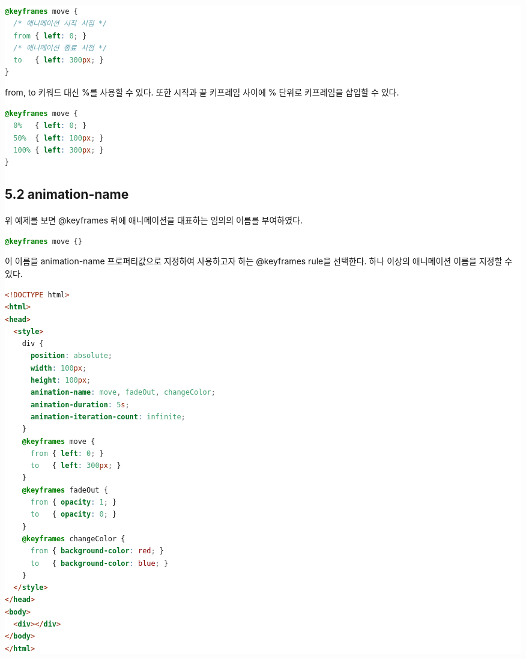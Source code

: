```css
@keyframes move {
  /* 애니메이션 시작 시점 */
  from { left: 0; }
  /* 애니메이션 종료 시점 */
  to   { left: 300px; }
}
```

from, to 키워드 대신 %를 사용할 수 있다. 또한 시작과 끝 키프레임 사이에 % 단위로 키프레임을 삽입할 수 있다.

```css
@keyframes move {
  0%   { left: 0; }
  50%  { left: 100px; }
  100% { left: 300px; }
}
```

## 5.2 animation-name

위 예제를 보면 @keyframes 뒤에 애니메이션을 대표하는 임의의 이름를 부여하였다.

```css
@keyframes move {}
```

이 이름을 animation-name 프로퍼티값으로 지정하여 사용하고자 하는 @keyframes rule을 선택한다. 하나 이상의 애니메이션 이름을 지정할 수 있다.

```html
<!DOCTYPE html>
<html>
<head>
  <style>
    div {
      position: absolute;
      width: 100px;
      height: 100px;
      animation-name: move, fadeOut, changeColor;
      animation-duration: 5s;
      animation-iteration-count: infinite;
    }
    @keyframes move {
      from { left: 0; }
      to   { left: 300px; }
    }
    @keyframes fadeOut {
      from { opacity: 1; }
      to   { opacity: 0; }
    }
    @keyframes changeColor {
      from { background-color: red; }
      to   { background-color: blue; }
    }
  </style>
</head>
<body>
  <div></div>
</body>
</html>
```
